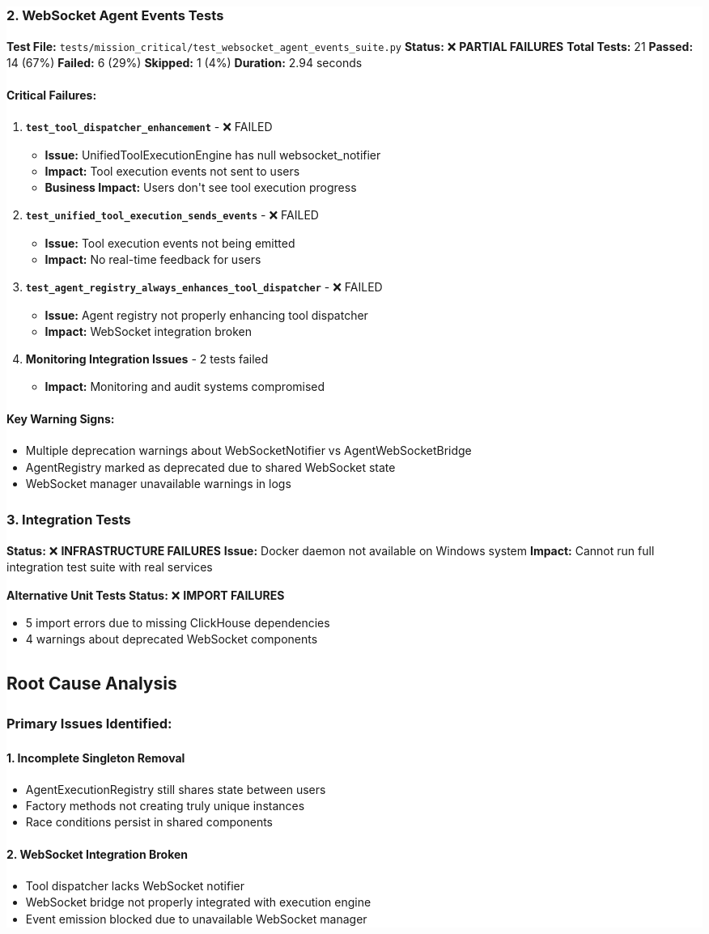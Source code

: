 ### 2. WebSocket Agent Events Tests
**Test File:** `tests/mission_critical/test_websocket_agent_events_suite.py`
**Status:** ❌ **PARTIAL FAILURES**
**Total Tests:** 21
**Passed:** 14 (67%)
**Failed:** 6 (29%)
**Skipped:** 1 (4%)
**Duration:** 2.94 seconds

#### Critical Failures:
1. **`test_tool_dispatcher_enhancement`** - ❌ FAILED
   - **Issue:** UnifiedToolExecutionEngine has null websocket_notifier
   - **Impact:** Tool execution events not sent to users
   - **Business Impact:** Users don't see tool execution progress

2. **`test_unified_tool_execution_sends_events`** - ❌ FAILED
   - **Issue:** Tool execution events not being emitted
   - **Impact:** No real-time feedback for users

3. **`test_agent_registry_always_enhances_tool_dispatcher`** - ❌ FAILED
   - **Issue:** Agent registry not properly enhancing tool dispatcher
   - **Impact:** WebSocket integration broken

4. **Monitoring Integration Issues** - 2 tests failed
   - **Impact:** Monitoring and audit systems compromised

#### Key Warning Signs:
- Multiple deprecation warnings about WebSocketNotifier vs AgentWebSocketBridge
- AgentRegistry marked as deprecated due to shared WebSocket state
- WebSocket manager unavailable warnings in logs

### 3. Integration Tests
**Status:** ❌ **INFRASTRUCTURE FAILURES**
**Issue:** Docker daemon not available on Windows system
**Impact:** Cannot run full integration test suite with real services

**Alternative Unit Tests Status:** ❌ **IMPORT FAILURES**
- 5 import errors due to missing ClickHouse dependencies
- 4 warnings about deprecated WebSocket components

## Root Cause Analysis

### Primary Issues Identified:

#### 1. **Incomplete Singleton Removal**
- AgentExecutionRegistry still shares state between users
- Factory methods not creating truly unique instances
- Race conditions persist in shared components

#### 2. **WebSocket Integration Broken**
- Tool dispatcher lacks WebSocket notifier
- WebSocket bridge not properly integrated with execution engine
- Event emission blocked due to unavailable WebSocket manager
